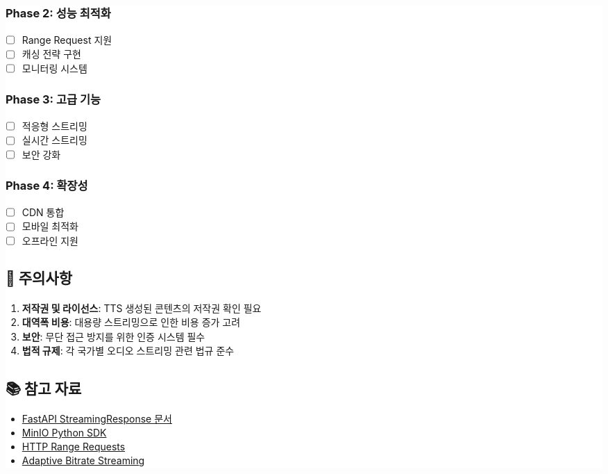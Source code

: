 ### Phase 2: 성능 최적화
- [ ] Range Request 지원
- [ ] 캐싱 전략 구현
- [ ] 모니터링 시스템

### Phase 3: 고급 기능
- [ ] 적응형 스트리밍
- [ ] 실시간 스트리밍
- [ ] 보안 강화

### Phase 4: 확장성
- [ ] CDN 통합
- [ ] 모바일 최적화
- [ ] 오프라인 지원

## 🚨 주의사항

1. **저작권 및 라이선스**: TTS 생성된 콘텐츠의 저작권 확인 필요
2. **대역폭 비용**: 대용량 스트리밍으로 인한 비용 증가 고려
3. **보안**: 무단 접근 방지를 위한 인증 시스템 필수
4. **법적 규제**: 각 국가별 오디오 스트리밍 관련 법규 준수

## 📚 참고 자료

- [FastAPI StreamingResponse 문서](https://fastapi.tiangolo.com/advanced/custom-response/#streamingresponse)
- [MinIO Python SDK](https://docs.min.io/docs/python-client-quickstart-guide.html)
- [HTTP Range Requests](https://developer.mozilla.org/en-US/docs/Web/HTTP/Range_requests)
- [Adaptive Bitrate Streaming](https://en.wikipedia.org/wiki/Adaptive_bitrate_streaming) 